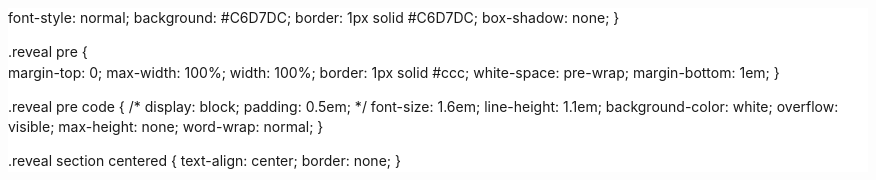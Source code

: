   font-style: normal;
  background: #C6D7DC;
  border: 1px solid #C6D7DC;
  box-shadow: none;
}

.reveal pre {   
  margin-top: 0;
  max-width: 100%;
  width: 100%;
  border: 1px solid #ccc;
  white-space: pre-wrap;
  margin-bottom: 1em; 
}

.reveal pre code {
/*  display: block; padding: 0.5em;
*/  font-size: 1.6em;
  line-height: 1.1em;
  background-color: white;
  overflow: visible;
  max-height: none;
  word-wrap: normal;
}

.reveal section centered {
	text-align: center;
   border: none;
}
</style>
